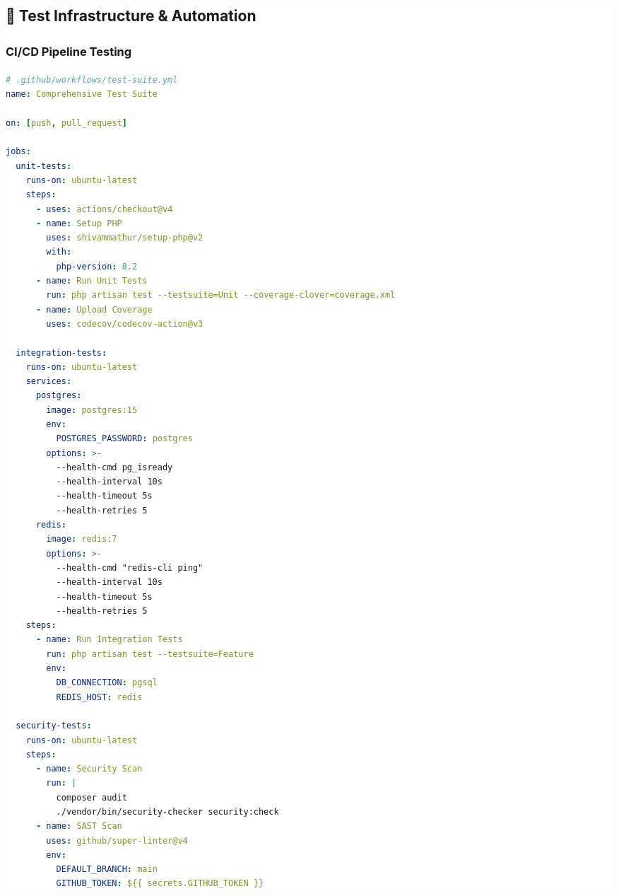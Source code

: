 ## 🔧 Test Infrastructure & Automation

### CI/CD Pipeline Testing
```yaml
# .github/workflows/test-suite.yml
name: Comprehensive Test Suite

on: [push, pull_request]

jobs:
  unit-tests:
    runs-on: ubuntu-latest
    steps:
      - uses: actions/checkout@v4
      - name: Setup PHP
        uses: shivammathur/setup-php@v2
        with:
          php-version: 8.2
      - name: Run Unit Tests
        run: php artisan test --testsuite=Unit --coverage-clover=coverage.xml
      - name: Upload Coverage
        uses: codecov/codecov-action@v3

  integration-tests:
    runs-on: ubuntu-latest
    services:
      postgres:
        image: postgres:15
        env:
          POSTGRES_PASSWORD: postgres
        options: >-
          --health-cmd pg_isready
          --health-interval 10s
          --health-timeout 5s
          --health-retries 5
      redis:
        image: redis:7
        options: >-
          --health-cmd "redis-cli ping"
          --health-interval 10s
          --health-timeout 5s
          --health-retries 5
    steps:
      - name: Run Integration Tests
        run: php artisan test --testsuite=Feature
        env:
          DB_CONNECTION: pgsql
          REDIS_HOST: redis

  security-tests:
    runs-on: ubuntu-latest
    steps:
      - name: Security Scan
        run: |
          composer audit
          ./vendor/bin/security-checker security:check
      - name: SAST Scan
        uses: github/super-linter@v4
        env:
          DEFAULT_BRANCH: main
          GITHUB_TOKEN: ${{ secrets.GITHUB_TOKEN }}

```